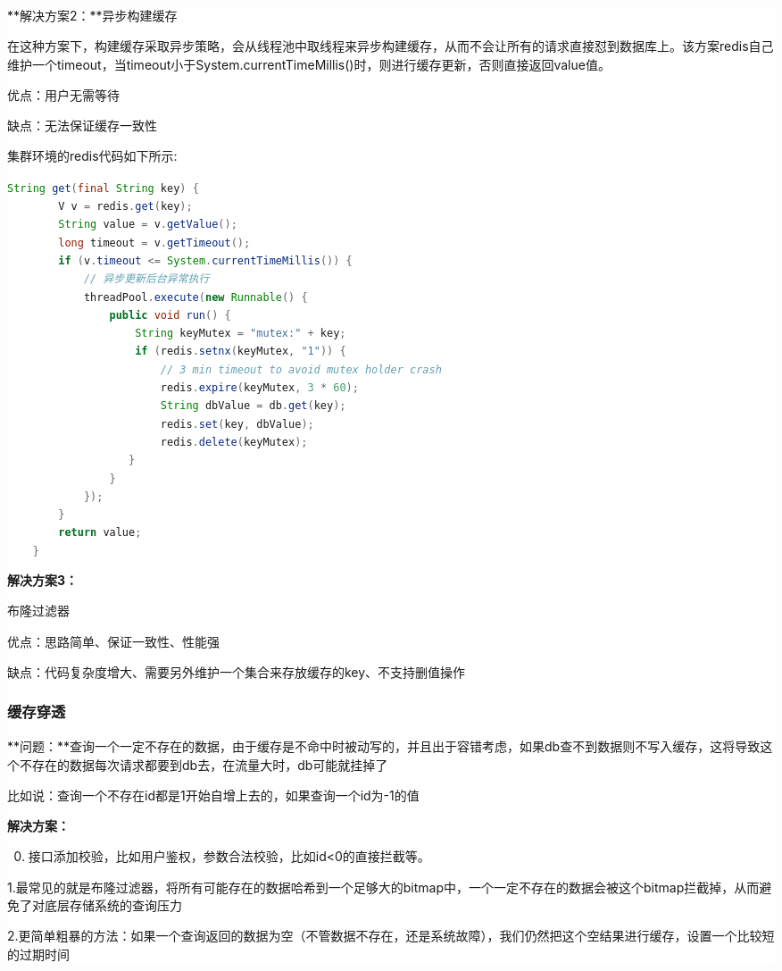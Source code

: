 **解决方案2：**异步构建缓存

在这种方案下，构建缓存采取异步策略，会从线程池中取线程来异步构建缓存，从而不会让所有的请求直接怼到数据库上。该方案redis自己维护一个timeout，当timeout小于System.currentTimeMillis()时，则进行缓存更新，否则直接返回value值。

优点：用户无需等待

缺点：无法保证缓存一致性

集群环境的redis代码如下所示:

```java
String get(final String key) {  
        V v = redis.get(key);  
        String value = v.getValue();  
        long timeout = v.getTimeout();  
        if (v.timeout <= System.currentTimeMillis()) {  
            // 异步更新后台异常执行  
            threadPool.execute(new Runnable() {  
                public void run() {  
                    String keyMutex = "mutex:" + key;  
                    if (redis.setnx(keyMutex, "1")) {  
                        // 3 min timeout to avoid mutex holder crash  
                        redis.expire(keyMutex, 3 * 60);  
                        String dbValue = db.get(key);  
                        redis.set(key, dbValue);  
                        redis.delete(keyMutex);  
                   }  
                }  
            });  
        }  
        return value;  
    }  
```

**解决方案3：**

布隆过滤器

优点：思路简单、保证一致性、性能强

缺点：代码复杂度增大、需要另外维护一个集合来存放缓存的key、不支持删值操作



### 缓存穿透

**问题：**查询一个一定不存在的数据，由于缓存是不命中时被动写的，并且出于容错考虑，如果db查不到数据则不写入缓存，这将导致这个不存在的数据每次请求都要到db去，在流量大时，db可能就挂掉了

比如说：查询一个不存在id都是1开始自增上去的，如果查询一个id为-1的值

**解决方案：**

0. 接口添加校验，比如用户鉴权，参数合法校验，比如id<0的直接拦截等。

1.最常见的就是布隆过滤器，将所有可能存在的数据哈希到一个足够大的bitmap中，一个一定不存在的数据会被这个bitmap拦截掉，从而避免了对底层存储系统的查询压力

2.更简单粗暴的方法：如果一个查询返回的数据为空（不管数据不存在，还是系统故障），我们仍然把这个空结果进行缓存，设置一个比较短的过期时间

